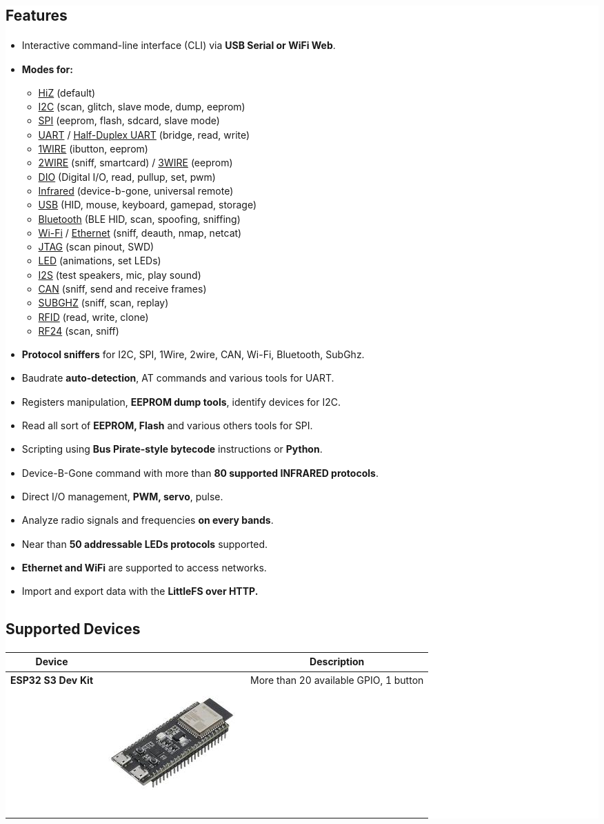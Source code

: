 ## Features

- Interactive command-line interface (CLI) via **USB Serial or WiFi Web**.
- **Modes for:**
   - [HiZ](https://github.com/geo-tp/ESP32-Bus-Pirate/wiki/01-HiZ) (default)
   - [I2C](https://github.com/geo-tp/ESP32-Bus-Pirate/wiki/05-I2C) (scan, glitch, slave mode, dump, eeprom)
   - [SPI](https://github.com/geo-tp/ESP32-Bus-Pirate/wiki/06-SPI) (eeprom, flash, sdcard, slave mode)
   - [UART](https://github.com/geo-tp/ESP32-Bus-Pirate/wiki/03-UART) / [Half-Duplex UART](https://github.com/geo-tp/ESP32-Bus-Pirate/wiki/04-HDUART) (bridge, read, write)
   - [1WIRE](https://github.com/geo-tp/ESP32-Bus-Pirate/wiki/02-1WIRE) (ibutton, eeprom)
   - [2WIRE](https://github.com/geo-tp/ESP32-Bus-Pirate/wiki/07-2WIRE) (sniff, smartcard) / [3WIRE](https://github.com/geo-tp/ESP32-Bus-Pirate/wiki/08-3WIRE) (eeprom)
   - [DIO](https://github.com/geo-tp/ESP32-Bus-Pirate/wiki/09-DIO) (Digital I/O, read, pullup, set, pwm)
   - [Infrared](https://github.com/geo-tp/ESP32-Bus-Pirate/wiki/11-INFRARED) (device-b-gone, universal remote)
   - [USB](https://github.com/geo-tp/ESP32-Bus-Pirate/wiki/12-USB) (HID, mouse, keyboard, gamepad, storage)
   - [Bluetooth](https://github.com/geo-tp/ESP32-Bus-Pirate/wiki/13-BLUETOOTH) (BLE HID, scan, spoofing, sniffing)
   - [Wi-Fi](https://github.com/geo-tp/ESP32-Bus-Pirate/wiki/14-WIFI) / [Ethernet](https://github.com/geo-tp/ESP32-Bus-Pirate/wiki/18-ETHERNET) (sniff, deauth, nmap, netcat)
   - [JTAG](https://github.com/geo-tp/ESP32-Bus-Pirate/wiki/15-JTAG) (scan pinout, SWD)
   - [LED](https://github.com/geo-tp/ESP32-Bus-Pirate/wiki/10-LED) (animations, set LEDs)
   - [I2S](https://github.com/geo-tp/ESP32-Bus-Pirate/wiki/16-I2S) (test speakers, mic, play sound)
   - [CAN](https://github.com/geo-tp/ESP32-Bus-Pirate/wiki/17-CAN) (sniff, send and receive frames)
   - [SUBGHZ](https://github.com/geo-tp/ESP32-Bus-Pirate/wiki/19-SUBGHZ) (sniff, scan, replay)
   - [RFID](https://github.com/geo-tp/ESP32-Bus-Pirate/wiki/20-RFID) (read, write, clone)
   - [RF24](https://github.com/geo-tp/ESP32-Bus-Pirate/wiki/21-RF24) (scan, sniff)


- **Protocol sniffers** for I2C, SPI, 1Wire, 2wire, CAN, Wi-Fi, Bluetooth, SubGhz.
- Baudrate **auto-detection**, AT commands and various tools for UART.
- Registers manipulation, **EEPROM dump tools**, identify devices for I2C.
- Read all sort of **EEPROM, Flash** and various others tools for SPI.
- Scripting using **Bus Pirate-style bytecode** instructions or **Python**.
- Device-B-Gone command with more than **80 supported INFRARED protocols**.
- Direct I/O management, **PWM, servo**, pulse.
- Analyze radio signals and frequencies **on every bands**.
- Near than **50 addressable LEDs protocols** supported.
- **Ethernet and WiFi** are supported to access networks.
- Import and export data with the **LittleFS over HTTP.**

## Supported Devices


| Device               |                                     | Description                       |
|-----------------------|------------------------------------------|---------------------------------------------------|
| **ESP32 S3 Dev Kit**  | ![Photo of the ESP32 S3 Dev Kit](/images/s3-devkit_s.jpg)     | More than 20 available GPIO, 1 button |